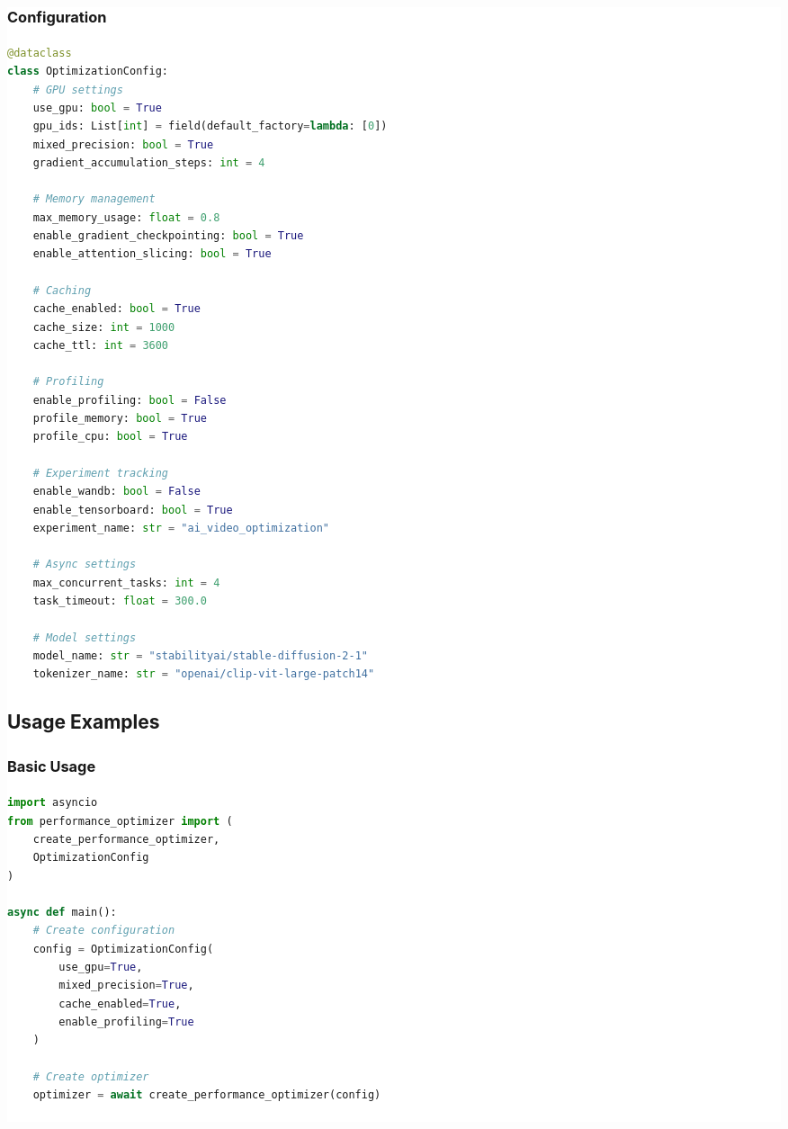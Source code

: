 ### Configuration

```python
@dataclass
class OptimizationConfig:
    # GPU settings
    use_gpu: bool = True
    gpu_ids: List[int] = field(default_factory=lambda: [0])
    mixed_precision: bool = True
    gradient_accumulation_steps: int = 4
    
    # Memory management
    max_memory_usage: float = 0.8
    enable_gradient_checkpointing: bool = True
    enable_attention_slicing: bool = True
    
    # Caching
    cache_enabled: bool = True
    cache_size: int = 1000
    cache_ttl: int = 3600
    
    # Profiling
    enable_profiling: bool = False
    profile_memory: bool = True
    profile_cpu: bool = True
    
    # Experiment tracking
    enable_wandb: bool = False
    enable_tensorboard: bool = True
    experiment_name: str = "ai_video_optimization"
    
    # Async settings
    max_concurrent_tasks: int = 4
    task_timeout: float = 300.0
    
    # Model settings
    model_name: str = "stabilityai/stable-diffusion-2-1"
    tokenizer_name: str = "openai/clip-vit-large-patch14"
```

## Usage Examples

### Basic Usage

```python
import asyncio
from performance_optimizer import (
    create_performance_optimizer,
    OptimizationConfig
)

async def main():
    # Create configuration
    config = OptimizationConfig(
        use_gpu=True,
        mixed_precision=True,
        cache_enabled=True,
        enable_profiling=True
    )
    
    # Create optimizer
    optimizer = await create_performance_optimizer(config)
    
```